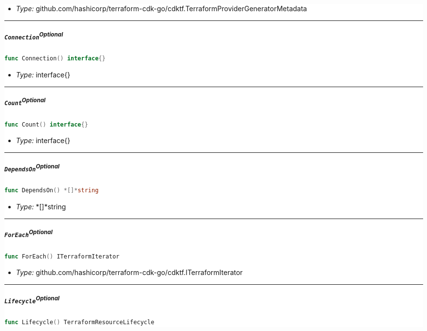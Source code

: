 - *Type:* github.com/hashicorp/terraform-cdk-go/cdktf.TerraformProviderGeneratorMetadata

---

##### `Connection`<sup>Optional</sup> <a name="Connection" id="rhizo-co-terraform-provider-oci.aiLanguageModel.AiLanguageModel.property.connection"></a>

```go
func Connection() interface{}
```

- *Type:* interface{}

---

##### `Count`<sup>Optional</sup> <a name="Count" id="rhizo-co-terraform-provider-oci.aiLanguageModel.AiLanguageModel.property.count"></a>

```go
func Count() interface{}
```

- *Type:* interface{}

---

##### `DependsOn`<sup>Optional</sup> <a name="DependsOn" id="rhizo-co-terraform-provider-oci.aiLanguageModel.AiLanguageModel.property.dependsOn"></a>

```go
func DependsOn() *[]*string
```

- *Type:* *[]*string

---

##### `ForEach`<sup>Optional</sup> <a name="ForEach" id="rhizo-co-terraform-provider-oci.aiLanguageModel.AiLanguageModel.property.forEach"></a>

```go
func ForEach() ITerraformIterator
```

- *Type:* github.com/hashicorp/terraform-cdk-go/cdktf.ITerraformIterator

---

##### `Lifecycle`<sup>Optional</sup> <a name="Lifecycle" id="rhizo-co-terraform-provider-oci.aiLanguageModel.AiLanguageModel.property.lifecycle"></a>

```go
func Lifecycle() TerraformResourceLifecycle
```
